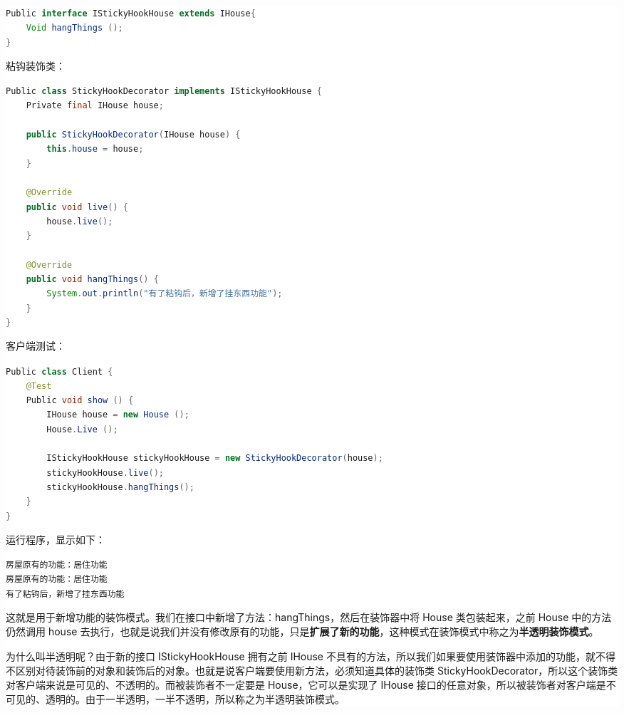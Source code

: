 ```Java
Public interface IStickyHookHouse extends IHouse{
    Void hangThings ();
}
```
粘钩装饰类：

```Java
Public class StickyHookDecorator implements IStickyHookHouse {
    Private final IHouse house;

    public StickyHookDecorator(IHouse house) {
        this.house = house;
    }

    @Override
    public void live() {
        house.live();
    }

    @Override
    public void hangThings() {
        System.out.println("有了粘钩后，新增了挂东西功能");
    }
}
```
客户端测试：

```Java
Public class Client {
    @Test
    Public void show () {
        IHouse house = new House ();
        House.Live ();

        IStickyHookHouse stickyHookHouse = new StickyHookDecorator(house);
        stickyHookHouse.live();
        stickyHookHouse.hangThings();
    }
}
```
运行程序，显示如下：


```
房屋原有的功能：居住功能
房屋原有的功能：居住功能
有了粘钩后，新增了挂东西功能
```
这就是用于新增功能的装饰模式。我们在接口中新增了方法：hangThings，然后在装饰器中将 House 类包装起来，之前 House 中的方法仍然调用 house 去执行，也就是说我们并没有修改原有的功能，只是**扩展了新的功能**，这种模式在装饰模式中称之为**半透明装饰模式**。

为什么叫半透明呢？由于新的接口 IStickyHookHouse 拥有之前 IHouse 不具有的方法，所以我们如果要使用装饰器中添加的功能，就不得不区别对待装饰前的对象和装饰后的对象。也就是说客户端要使用新方法，必须知道具体的装饰类 StickyHookDecorator，所以这个装饰类对客户端来说是可见的、不透明的。而被装饰者不一定要是 House，它可以是实现了 IHouse 接口的任意对象，所以被装饰者对客户端是不可见的、透明的。由于一半透明，一半不透明，所以称之为半透明装饰模式。
